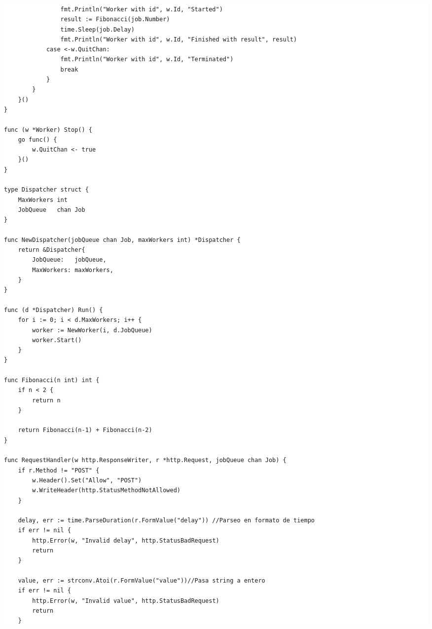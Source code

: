```
				fmt.Println("Worker with id", w.Id, "Started")
				result := Fibonacci(job.Number)
				time.Sleep(job.Delay)
				fmt.Println("Worker with id", w.Id, "Finished with result", result)
			case <-w.QuitChan:
				fmt.Println("Worker with id", w.Id, "Terminated")
				break
			}
		}
	}()
}

func (w *Worker) Stop() {
	go func() {
		w.QuitChan <- true
	}()
}

type Dispatcher struct {
	MaxWorkers int
	JobQueue   chan Job
}

func NewDispatcher(jobQueue chan Job, maxWorkers int) *Dispatcher {
	return &Dispatcher{
		JobQueue:   jobQueue,
		MaxWorkers: maxWorkers,
	}
}

func (d *Dispatcher) Run() {
	for i := 0; i < d.MaxWorkers; i++ {
		worker := NewWorker(i, d.JobQueue)
		worker.Start()
	}
}

func Fibonacci(n int) int {
	if n < 2 {
		return n
	}

	return Fibonacci(n-1) + Fibonacci(n-2)
}

func RequestHandler(w http.ResponseWriter, r *http.Request, jobQueue chan Job) {
	if r.Method != "POST" {
		w.Header().Set("Allow", "POST")
		w.WriteHeader(http.StatusMethodNotAllowed)
	}

	delay, err := time.ParseDuration(r.FormValue("delay")) //Parseo en formato de tiempo 
	if err != nil {
		http.Error(w, "Invalid delay", http.StatusBadRequest)
		return
	}

	value, err := strconv.Atoi(r.FormValue("value"))//Pasa string a entero 
	if err != nil {
		http.Error(w, "Invalid value", http.StatusBadRequest)
		return
	}

```